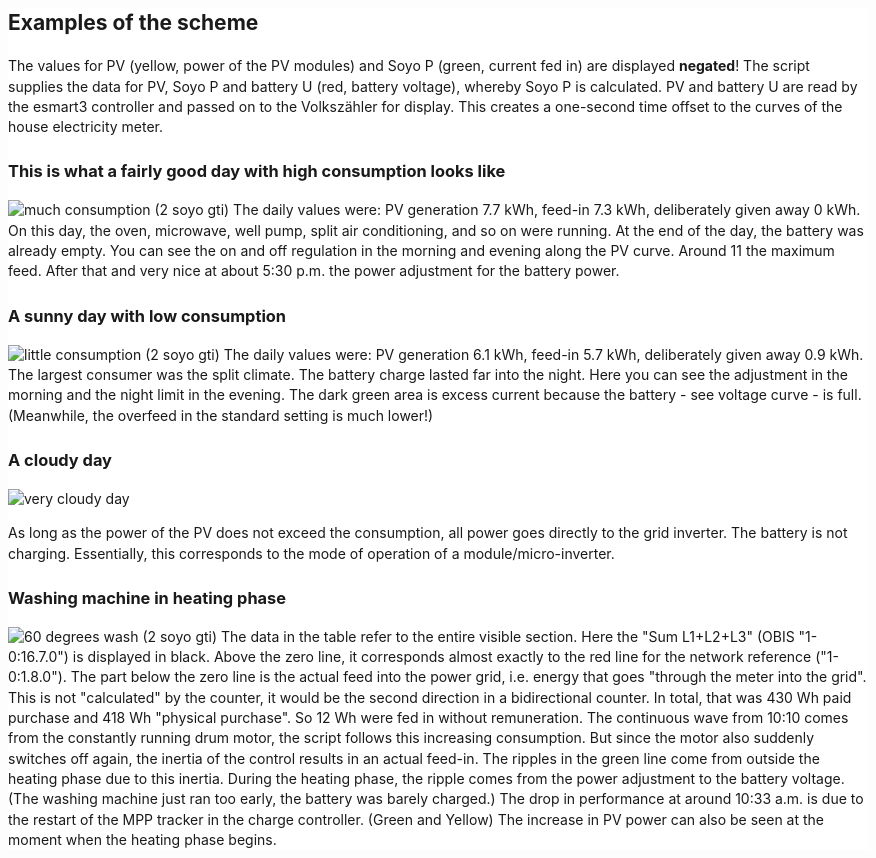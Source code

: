 ## Examples of the scheme
The values for PV (yellow, power of the PV modules) and Soyo P (green, current fed in) are displayed **negated**!
The script supplies the data for PV, Soyo P and battery U (red, battery voltage), whereby Soyo P is calculated.
PV and battery U are read by the esmart3 controller and passed on to the Volkszähler for display.
This creates a one-second time offset to the curves of the house electricity meter.

### This is what a fairly **good day with high consumption** looks like
![much consumption](https://user-images.githubusercontent.com/110770475/204105529-4d6d03e1-ca13-4224-8272-4995115232d0.png)
(2 soyo gti)
The daily values were: PV generation 7.7 kWh, feed-in 7.3 kWh, deliberately given away 0 kWh.
On this day, the oven, microwave, well pump, split air conditioning, and so on were running. At the end of the day, the battery was already empty.
You can see the on and off regulation in the morning and evening along the PV curve. Around 11 the maximum feed.
After that and very nice at about 5:30 p.m. the power adjustment for the battery power.

### A sunny day with **low consumption**
![little consumption](https://user-images.githubusercontent.com/110770475/204105552-fbbc1f4d-ab04-483d-a6ea-ae0f934cab16.png)
(2 soyo gti)
The daily values were: PV generation 6.1 kWh, feed-in 5.7 kWh, deliberately given away 0.9 kWh.
The largest consumer was the split climate. The battery charge lasted far into the night.
Here you can see the adjustment in the morning and the night limit in the evening.
The dark green area is excess current because the battery - see voltage curve - is full.
(Meanwhile, the overfeed in the standard setting is much lower!)

### **A cloudy day**
![very cloudy day](https://user-images.githubusercontent.com/110770475/204105585-13a50eb1-87cf-4dbc-8e62-469527aed402.jpg)

As long as the power of the PV does not exceed the consumption, all power goes directly to the grid inverter.
The battery is not charging. Essentially, this corresponds to the mode of operation of a module/micro-inverter.

### **Washing machine in heating phase**
![60 degrees wash](https://user-images.githubusercontent.com/110770475/204105605-2a70356a-90d3-4a8a-a7a1-fddb570a9e3c.png)
(2 soyo gti)
The data in the table refer to the entire visible section.
Here the "Sum L1+L2+L3" (OBIS "1-0:16.7.0") is displayed in black.
Above the zero line, it corresponds almost exactly to the red line for the network reference ("1-0:1.8.0").
The part below the zero line is the actual feed into the power grid, i.e. energy that goes "through the meter into the grid".
This is not "calculated" by the counter, it would be the second direction in a bidirectional counter.
In total, that was 430 Wh paid purchase and 418 Wh "physical purchase". So 12 Wh were fed in without remuneration.
The continuous wave from 10:10 comes from the constantly running drum motor, the script follows this increasing consumption.
But since the motor also suddenly switches off again, the inertia of the control results in an actual feed-in.
The ripples in the green line come from outside the heating phase due to this inertia.
During the heating phase, the ripple comes from the power adjustment to the battery voltage. (The washing machine just ran too early, the battery was barely charged.)
The drop in performance at around 10:33 a.m. is due to the restart of the MPP tracker in the charge controller. (Green and Yellow)
The increase in PV power can also be seen at the moment when the heating phase begins.